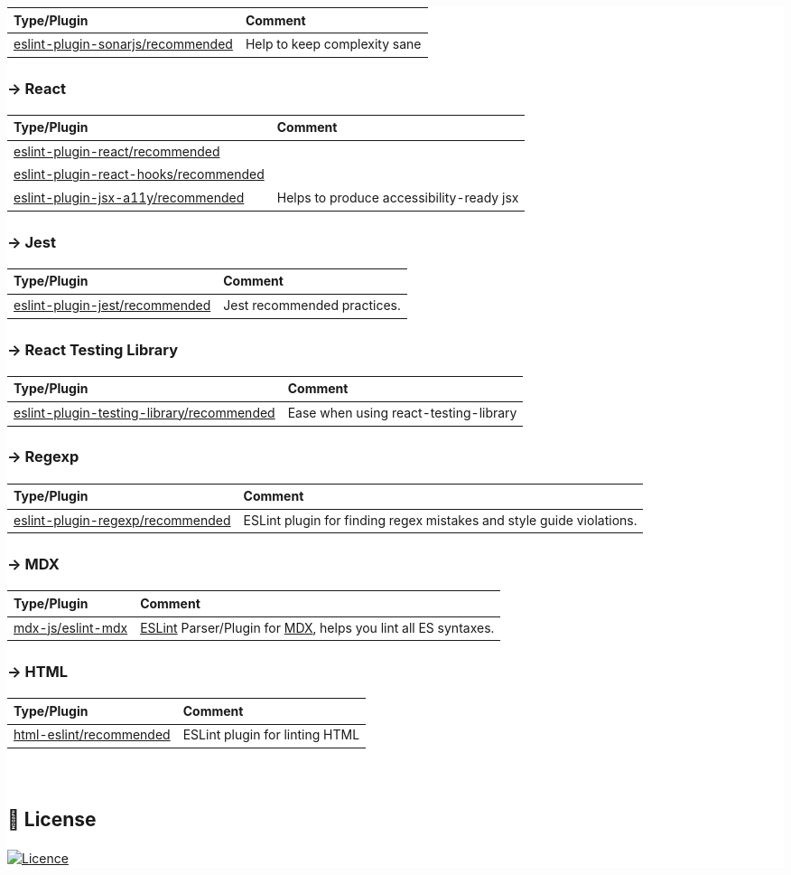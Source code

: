 | Type/Plugin                                                                               | Comment                      |
| :---------------------------------------------------------------------------------------- | :--------------------------- |
| [eslint-plugin-sonarjs/recommended](https://github.com/SonarSource/eslint-plugin-sonarjs) | Help to keep complexity sane |

### → React

| Type/Plugin                                                                                                             | Comment                                  |
| :---------------------------------------------------------------------------------------------------------------------- | :--------------------------------------- |
| [eslint-plugin-react/recommended](https://github.com/yannickcr/eslint-plugin-react)                                     |                                          |
| [eslint-plugin-react-hooks/recommended](https://github.com/facebook/react/tree/main/packages/eslint-plugin-react-hooks) |                                          |
| [eslint-plugin-jsx-a11y/recommended](https://github.com/jsx-eslint/eslint-plugin-jsx-a11y)                              | Helps to produce accessibility-ready jsx |

### → Jest

| Type/Plugin                                                                            | Comment                     |
| :------------------------------------------------------------------------------------- | :-------------------------- |
| [eslint-plugin-jest/recommended](https://github.com/jest-community/eslint-plugin-jest) | Jest recommended practices. |

### → React Testing Library

| Type/Plugin                                                                                                   | Comment                               |
| :------------------------------------------------------------------------------------------------------------ | :------------------------------------ |
| [eslint-plugin-testing-library/recommended](https://github.com/testing-library/eslint-plugin-testing-library) | Ease when using react-testing-library |

### → Regexp

| Type/Plugin                                                                           | Comment                                                              |
| :------------------------------------------------------------------------------------ | :------------------------------------------------------------------- |
| [eslint-plugin-regexp/recommended](https://github.com/ota-meshi/eslint-plugin-regexp) | ESLint plugin for finding regex mistakes and style guide violations. |

### → MDX

| Type/Plugin                                                                                      | Comment                                                                                                               |
| :----------------------------------------------------------------------------------------------- | :-------------------------------------------------------------------------------------------------------------------- |
| [mdx-js/eslint-mdx](https://github.com/mdx-js/eslint-mdx/tree/master/packages/eslint-plugin-mdx) | [ESLint](https://eslint.org/) Parser/Plugin for [MDX](https://github.com/mdx-js/mdx), helps you lint all ES syntaxes. |

### → HTML

| Type/Plugin                                                        | Comment                        |
| :----------------------------------------------------------------- | :----------------------------- |
| [html-eslint/recommended](https://github.com/yeonjuan/html-eslint) | ESLint plugin for linting HTML |

<br>

## 🤝 License

[![Licence](https://img.shields.io/github/license/wayofdev/npm-shareable-configs?style=for-the-badge&color=blue)](./LICENSE)
